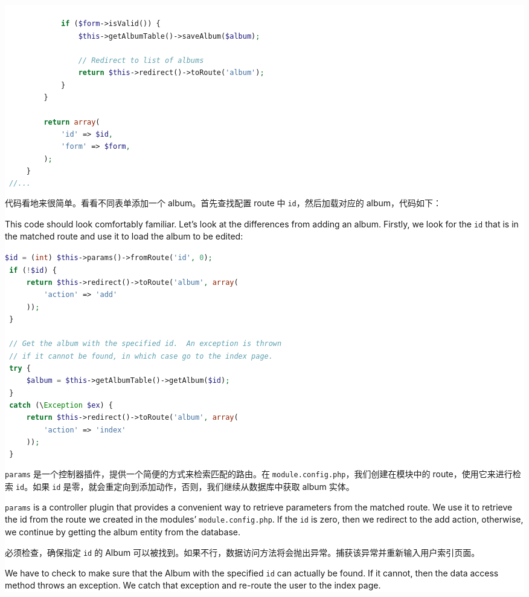 ```php

             if ($form->isValid()) {
                 $this->getAlbumTable()->saveAlbum($album);

                 // Redirect to list of albums
                 return $this->redirect()->toRoute('album');
             }
         }

         return array(
             'id' => $id,
             'form' => $form,
         );
     }
 //...
```

代码看地来很简单。看看不同表单添加一个 album。首先查找配置 route 中 `id`，然后加载对应的 album，代码如下：

This code should look comfortably familiar. Let’s look at the differences from adding an album. Firstly, we look for the `id` that is in the matched route and use it to load the album to be edited:

```php
$id = (int) $this->params()->fromRoute('id', 0);
 if (!$id) {
     return $this->redirect()->toRoute('album', array(
         'action' => 'add'
     ));
 }

 // Get the album with the specified id.  An exception is thrown
 // if it cannot be found, in which case go to the index page.
 try {
     $album = $this->getAlbumTable()->getAlbum($id);
 }
 catch (\Exception $ex) {
     return $this->redirect()->toRoute('album', array(
         'action' => 'index'
     ));
 }
```

`params` 是一个控制器插件，提供一个简便的方式来检索匹配的路由。在 `module.config.php`，我们创建在模块中的 route，使用它来进行检索 `id`。如果 `id` 是零，就会重定向到添加动作，否则，我们继续从数据库中获取 album 实体。

`params` is a controller plugin that provides a convenient way to retrieve parameters from the matched route. We use it to retrieve the id from the route we created in the modules’ `module.config.php`. If the `id` is zero, then we redirect to the add action, otherwise, we continue by getting the album entity from the database.

必须检查，确保指定 `id` 的 Album 可以被找到。如果不行，数据访问方法将会抛出异常。捕获该异常并重新输入用户索引页面。

We have to check to make sure that the Album with the specified `id` can actually be found. If it cannot, then the data access method throws an exception. We catch that exception and re-route the user to the index page.
